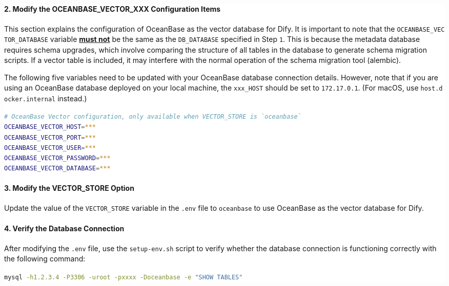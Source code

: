 #### 2. Modify the OCEANBASE_VECTOR_XXX Configuration Items

This section explains the configuration of OceanBase as the vector database for Dify. It is important to note that the `OCEANBASE_VECTOR_DATABASE` variable **<u>must not</u>** be the same as the `DB_DATABASE` specified in Step `1`. This is because the metadata database requires schema upgrades, which involve comparing the structure of all tables in the database to generate schema migration scripts. If a vector table is included, it may interfere with the normal operation of the schema migration tool (alembic).

The following five variables need to be updated with your OceanBase database connection details. However, note that if you are using an OceanBase database deployed on your local machine, the `xxx_HOST` should be set to `172.17.0.1`. (For macOS, use `host.docker.internal` instead.)

```bash
# OceanBase Vector configuration, only available when VECTOR_STORE is `oceanbase`
OCEANBASE_VECTOR_HOST=***
OCEANBASE_VECTOR_PORT=***
OCEANBASE_VECTOR_USER=***
OCEANBASE_VECTOR_PASSWORD=***
OCEANBASE_VECTOR_DATABASE=***
```

#### 3. Modify the VECTOR_STORE Option

Update the value of the `VECTOR_STORE` variable in the `.env` file to `oceanbase` to use OceanBase as the vector database for Dify.

#### 4. Verify the Database Connection

After modifying the `.env` file, use the `setup-env.sh` script to verify whether the database connection is functioning correctly with the following command:

```bash
mysql -h1.2.3.4 -P3306 -uroot -pxxxx -Doceanbase -e "SHOW TABLES"
```